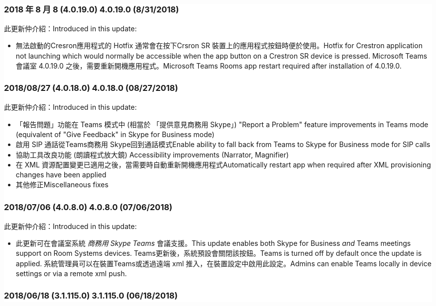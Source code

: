 ### <a name="40190-8312018"></a><span data-ttu-id="81c8c-343">2018 年 8 月 8 (4.0.19.0) </span><span class="sxs-lookup"><span data-stu-id="81c8c-343">4.0.19.0 (8/31/2018)</span></span>

<span data-ttu-id="81c8c-344">此更新仲介紹：</span><span class="sxs-lookup"><span data-stu-id="81c8c-344">Introduced in this update:</span></span>

- <span data-ttu-id="81c8c-345">無法啟動的Cresron應用程式的 Hotfix 通常會在按下Crsron SR 裝置上的應用程式按鈕時便於使用。</span><span class="sxs-lookup"><span data-stu-id="81c8c-345">Hotfix for Crestron application not launching which would normally be accessible when the app button on a Crestron SR device is pressed.</span></span> <span data-ttu-id="81c8c-346">Microsoft Teams 會議室 4.0.19.0 之後，需要重新開機應用程式。</span><span class="sxs-lookup"><span data-stu-id="81c8c-346">Microsoft Teams Rooms app restart required after installation of 4.0.19.0.</span></span>

### <a name="40180-08272018"></a><span data-ttu-id="81c8c-347">2018/08/27 (4.0.18.0) </span><span class="sxs-lookup"><span data-stu-id="81c8c-347">4.0.18.0 (08/27/2018)</span></span>

<span data-ttu-id="81c8c-348">此更新仲介紹：</span><span class="sxs-lookup"><span data-stu-id="81c8c-348">Introduced in this update:</span></span>

- <span data-ttu-id="81c8c-349">「報告問題」功能在 Teams 模式中 (相當於 「提供意見商務用 Skype」) </span><span class="sxs-lookup"><span data-stu-id="81c8c-349">"Report a Problem" feature improvements in Teams mode (equivalent of "Give Feedback" in Skype for Business mode)</span></span>
- <span data-ttu-id="81c8c-350">啟用 SIP 通話從Teams商務用 Skype回到通話模式</span><span class="sxs-lookup"><span data-stu-id="81c8c-350">Enable ability to fall back from Teams to Skype for Business mode for SIP calls</span></span>
- <span data-ttu-id="81c8c-351">協助工具改良功能 (朗讀程式放大鏡) </span><span class="sxs-lookup"><span data-stu-id="81c8c-351">Accessibility improvements (Narrator, Magnifier)</span></span>
- <span data-ttu-id="81c8c-352">在 XML 資源配置變更已適用之後，當需要時自動重新開機應用程式</span><span class="sxs-lookup"><span data-stu-id="81c8c-352">Automatically restart app when required after XML provisioning changes have been applied</span></span>
- <span data-ttu-id="81c8c-353">其他修正</span><span class="sxs-lookup"><span data-stu-id="81c8c-353">Miscellaneous fixes</span></span>

### <a name="4080-07062018"></a><span data-ttu-id="81c8c-354">2018/07/06 (4.0.8.0) </span><span class="sxs-lookup"><span data-stu-id="81c8c-354">4.0.8.0 (07/06/2018)</span></span>

<span data-ttu-id="81c8c-355">此更新仲介紹：</span><span class="sxs-lookup"><span data-stu-id="81c8c-355">Introduced in this update:</span></span>

- <span data-ttu-id="81c8c-356">此更新可在會議室系統 *商務用 Skype Teams* 會議支援。</span><span class="sxs-lookup"><span data-stu-id="81c8c-356">This update enables both Skype for Business *and* Teams meetings support on Room Systems devices.</span></span> <span data-ttu-id="81c8c-357">Teams更新後，系統預設會關閉該按鈕。</span><span class="sxs-lookup"><span data-stu-id="81c8c-357">Teams is turned off by default once the update is applied.</span></span> <span data-ttu-id="81c8c-358">系統管理員可以在裝置Teams或透過遠端 xml 推入，在裝置設定中啟用此設定。</span><span class="sxs-lookup"><span data-stu-id="81c8c-358">Admins can enable Teams locally in device settings or via a remote xml push.</span></span>

### <a name="311150-06182018"></a><span data-ttu-id="81c8c-359">2018/06/18 (3.1.115.0) </span><span class="sxs-lookup"><span data-stu-id="81c8c-359">3.1.115.0 (06/18/2018)</span></span>
